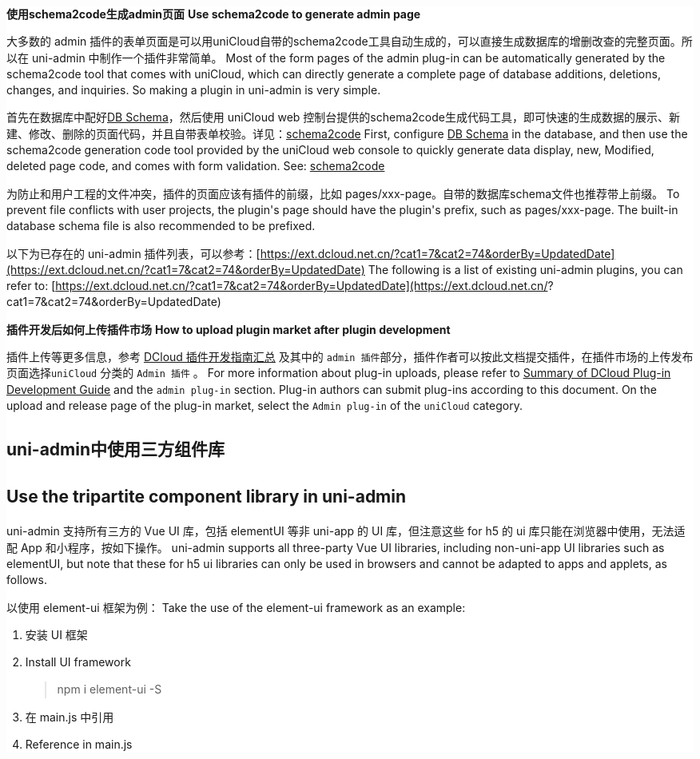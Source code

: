 **使用schema2code生成admin页面**
**Use schema2code to generate admin page**

大多数的 admin 插件的表单页面是可以用uniCloud自带的schema2code工具自动生成的，可以直接生成数据库的增删改查的完整页面。所以在 uni-admin 中制作一个插件非常简单。
Most of the form pages of the admin plug-in can be automatically generated by the schema2code tool that comes with uniCloud, which can directly generate a complete page of database additions, deletions, changes, and inquiries. So making a plugin in uni-admin is very simple.

首先在数据库中配好[DB Schema](https://uniapp.dcloud.io/uniCloud/schema)，然后使用 uniCloud web 控制台提供的schema2code生成代码工具，即可快速的生成数据的展示、新建、修改、删除的页面代码，并且自带表单校验。详见：[schema2code](https://uniapp.dcloud.io/uniCloud/schema?id=autocode)
First, configure [DB Schema](https://uniapp.dcloud.io/uniCloud/schema) in the database, and then use the schema2code generation code tool provided by the uniCloud web console to quickly generate data display, new, Modified, deleted page code, and comes with form validation. See: [schema2code](https://uniapp.dcloud.io/uniCloud/schema?id=autocode)

为防止和用户工程的文件冲突，插件的页面应该有插件的前缀，比如 pages/xxx-page。自带的数据库schema文件也推荐带上前缀。
To prevent file conflicts with user projects, the plugin's page should have the plugin's prefix, such as pages/xxx-page. The built-in database schema file is also recommended to be prefixed.

以下为已存在的 uni-admin 插件列表，可以参考：[https://ext.dcloud.net.cn/?cat1=7&cat2=74&orderBy=UpdatedDate](https://ext.dcloud.net.cn/?cat1=7&cat2=74&orderBy=UpdatedDate)
The following is a list of existing uni-admin plugins, you can refer to: [https://ext.dcloud.net.cn/?cat1=7&cat2=74&orderBy=UpdatedDate](https://ext.dcloud.net.cn/? cat1=7&cat2=74&orderBy=UpdatedDate)

**插件开发后如何上传插件市场**
**How to upload plugin market after plugin development**

插件上传等更多信息，参考 [DCloud 插件开发指南汇总](https://uniapp.dcloud.io/plugin/publish.html) 及其中的 `admin 插件`部分，插件作者可以按此文档提交插件，在插件市场的上传发布页面选择`uniCloud` 分类的 `Admin 插件` 。
For more information about plug-in uploads, please refer to [Summary of DCloud Plug-in Development Guide](https://uniapp.dcloud.io/plugin/publish.html) and the `admin plug-in` section. Plug-in authors can submit plug-ins according to this document. On the upload and release page of the plug-in market, select the `Admin plug-in` of the `uniCloud` category.

## uni-admin中使用三方组件库
## Use the tripartite component library in uni-admin

uni-admin 支持所有三方的 Vue UI 库，包括 elementUI 等非 uni-app 的 UI 库，但注意这些 for h5 的 ui 库只能在浏览器中使用，无法适配 App 和小程序，按如下操作。
uni-admin supports all three-party Vue UI libraries, including non-uni-app UI libraries such as elementUI, but note that these for h5 ui libraries can only be used in browsers and cannot be adapted to apps and applets, as follows.

以使用 element-ui 框架为例：
Take the use of the element-ui framework as an example:

1. 安装 UI 框架
1. Install UI framework

   > npm i element-ui -S

2. 在 main.js 中引用
2. Reference in main.js
